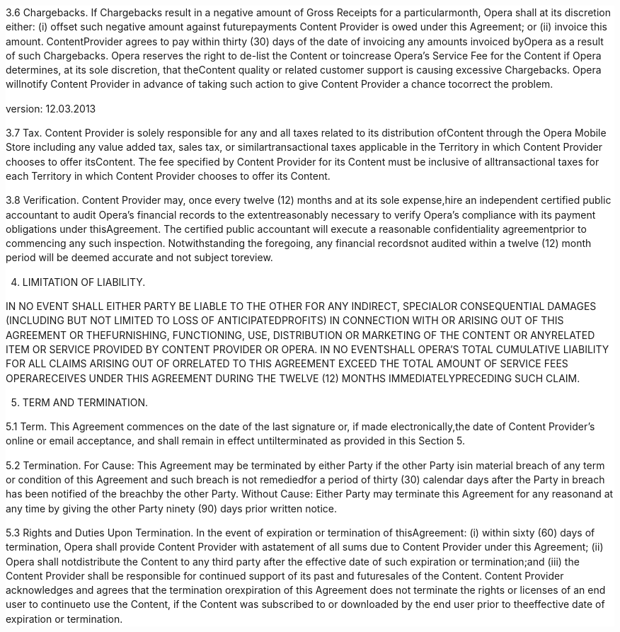 3.6 Chargebacks. If Chargebacks result in a negative amount of Gross Receipts for a particularmonth, Opera shall at its discretion either: (i) offset such negative amount against futurepayments Content Provider is owed under this Agreement; or (ii) invoice this amount. ContentProvider agrees to pay within thirty (30) days of the date of invoicing any amounts invoiced byOpera as a result of such Chargebacks. Opera reserves the right to de-list the Content or toincrease Opera’s Service Fee for the Content if Opera determines, at its sole discretion, that theContent quality or related customer support is causing excessive Chargebacks. Opera willnotify Content Provider in advance of taking such action to give Content Provider a chance tocorrect the problem.

version: 12.03.2013



3.7 Tax. Content Provider is solely responsible for any and all taxes related to its distribution ofContent through the Opera Mobile Store including any value added tax, sales tax, or similartransactional taxes applicable in the Territory in which Content Provider chooses to offer itsContent. The fee specified by Content Provider for its Content must be inclusive of alltransactional taxes for each Territory in which Content Provider chooses to offer its Content.

3.8 Verification. Content Provider may, once every twelve (12) months and at its sole expense,hire an independent certified public accountant to audit Opera’s financial records to the extentreasonably necessary to verify Opera’s compliance with its payment obligations under thisAgreement. The certified public accountant will execute a reasonable confidentiality agreementprior to commencing any such inspection. Notwithstanding the foregoing, any financial recordsnot audited within a twelve (12) month period will be deemed accurate and not subject toreview.



4. LIMITATION OF LIABILITY.



IN NO EVENT SHALL EITHER PARTY BE LIABLE TO THE OTHER FOR ANY INDIRECT, SPECIALOR CONSEQUENTIAL DAMAGES (INCLUDING BUT NOT LIMITED TO LOSS OF ANTICIPATEDPROFITS) IN CONNECTION WITH OR ARISING OUT OF THIS AGREEMENT OR THEFURNISHING, FUNCTIONING, USE, DISTRIBUTION OR MARKETING OF THE CONTENT OR ANYRELATED ITEM OR SERVICE PROVIDED BY CONTENT PROVIDER OR OPERA. IN NO EVENTSHALL OPERA’S TOTAL CUMULATIVE LIABILITY FOR ALL CLAIMS ARISING OUT OF ORRELATED TO THIS AGREEMENT EXCEED THE TOTAL AMOUNT OF SERVICE FEES OPERARECEIVES UNDER THIS AGREEMENT DURING THE TWELVE (12) MONTHS IMMEDIATELYPRECEDING SUCH CLAIM.



5. TERM AND TERMINATION.



5.1 Term. This Agreement commences on the date of the last signature or, if made electronically,the date of Content Provider’s online or email acceptance, and shall remain in effect untilterminated as provided in this Section 5.



5.2 Termination. For Cause: This Agreement may be terminated by either Party if the other Party isin material breach of any term or condition of this Agreement and such breach is not remediedfor a period of thirty (30) calendar days after the Party in breach has been notified of the breachby the other Party. Without Cause: Either Party may terminate this Agreement for any reasonand at any time by giving the other Party ninety (90) days prior written notice.



5.3 Rights and Duties Upon Termination. In the event of expiration or termination of thisAgreement: (i) within sixty (60) days of termination, Opera shall provide Content Provider with astatement of all sums due to Content Provider under this Agreement; (ii) Opera shall notdistribute the Content to any third party after the effective date of such expiration or termination;and (iii) the Content Provider shall be responsible for continued support of its past and futuresales of the Content. Content Provider acknowledges and agrees that the termination orexpiration of this Agreement does not terminate the rights or licenses of an end user to continueto use the Content, if the Content was subscribed to or downloaded by the end user prior to theeffective date of expiration or termination.
